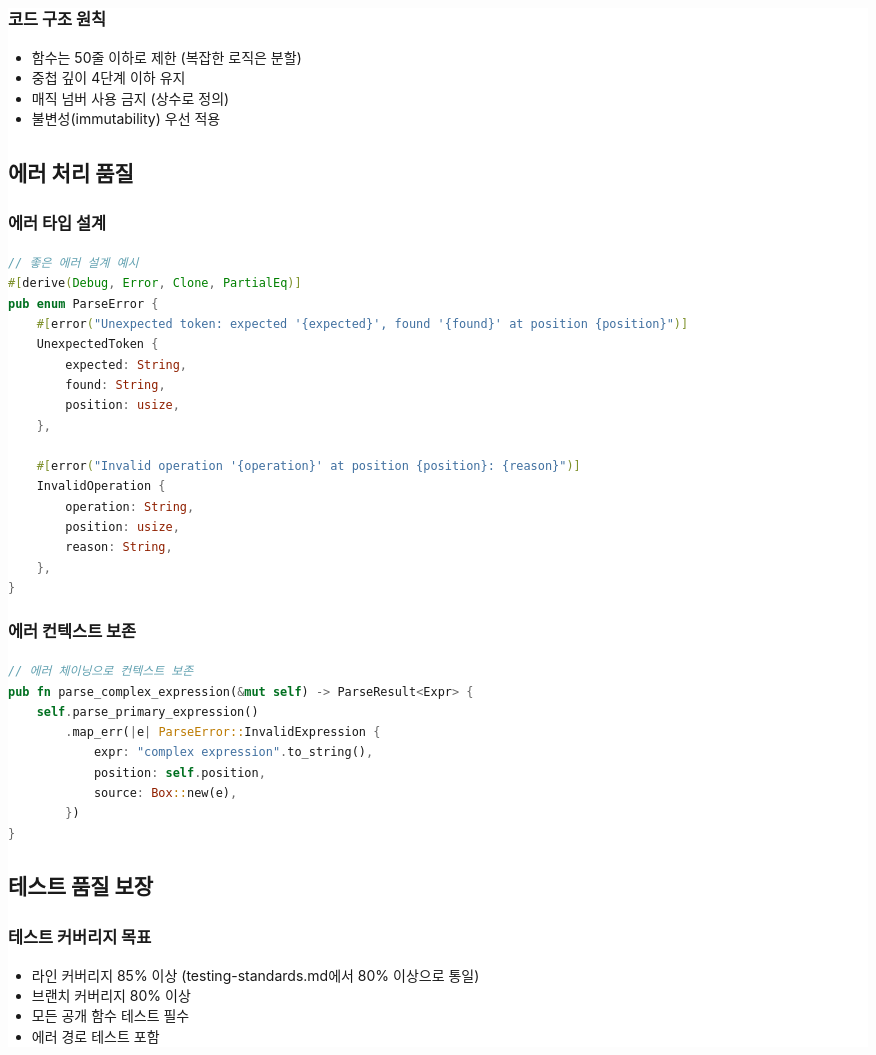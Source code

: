 ### 코드 구조 원칙
- 함수는 50줄 이하로 제한 (복잡한 로직은 분할)
- 중첩 깊이 4단계 이하 유지
- 매직 넘버 사용 금지 (상수로 정의)
- 불변성(immutability) 우선 적용

## 에러 처리 품질

### 에러 타입 설계
```rust
// 좋은 에러 설계 예시
#[derive(Debug, Error, Clone, PartialEq)]
pub enum ParseError {
    #[error("Unexpected token: expected '{expected}', found '{found}' at position {position}")]
    UnexpectedToken {
        expected: String,
        found: String,
        position: usize,
    },
    
    #[error("Invalid operation '{operation}' at position {position}: {reason}")]
    InvalidOperation {
        operation: String,
        position: usize,
        reason: String,
    },
}
```

### 에러 컨텍스트 보존
```rust
// 에러 체이닝으로 컨텍스트 보존
pub fn parse_complex_expression(&mut self) -> ParseResult<Expr> {
    self.parse_primary_expression()
        .map_err(|e| ParseError::InvalidExpression {
            expr: "complex expression".to_string(),
            position: self.position,
            source: Box::new(e),
        })
}
```

## 테스트 품질 보장

### 테스트 커버리지 목표
- 라인 커버리지 85% 이상 (testing-standards.md에서 80% 이상으로 통일)
- 브랜치 커버리지 80% 이상
- 모든 공개 함수 테스트 필수
- 에러 경로 테스트 포함
